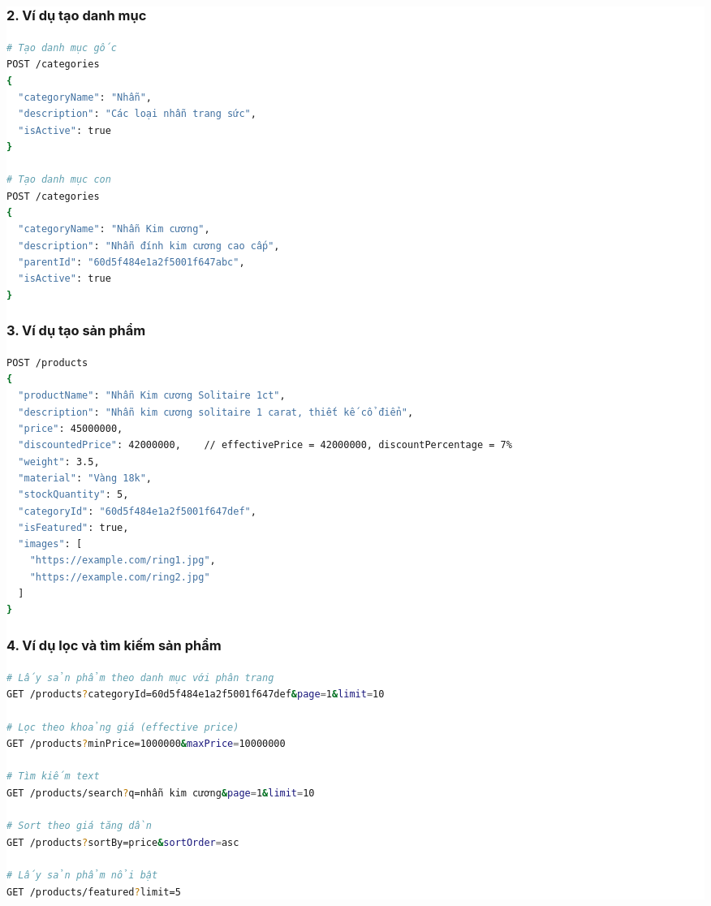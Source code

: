 ### 2. Ví dụ tạo danh mục

```bash
# Tạo danh mục gốc
POST /categories
{
  "categoryName": "Nhẫn",
  "description": "Các loại nhẫn trang sức",
  "isActive": true
}

# Tạo danh mục con
POST /categories
{
  "categoryName": "Nhẫn Kim cương",
  "description": "Nhẫn đính kim cương cao cấp",
  "parentId": "60d5f484e1a2f5001f647abc",
  "isActive": true
}
```

### 3. Ví dụ tạo sản phẩm

```bash
POST /products
{
  "productName": "Nhẫn Kim cương Solitaire 1ct",
  "description": "Nhẫn kim cương solitaire 1 carat, thiết kế cổ điển",
  "price": 45000000,
  "discountedPrice": 42000000,    // effectivePrice = 42000000, discountPercentage = 7%
  "weight": 3.5,
  "material": "Vàng 18k",
  "stockQuantity": 5,
  "categoryId": "60d5f484e1a2f5001f647def",
  "isFeatured": true,
  "images": [
    "https://example.com/ring1.jpg",
    "https://example.com/ring2.jpg"
  ]
}
```

### 4. Ví dụ lọc và tìm kiếm sản phẩm

```bash
# Lấy sản phẩm theo danh mục với phân trang
GET /products?categoryId=60d5f484e1a2f5001f647def&page=1&limit=10

# Lọc theo khoảng giá (effective price)
GET /products?minPrice=1000000&maxPrice=10000000

# Tìm kiếm text
GET /products/search?q=nhẫn kim cương&page=1&limit=10

# Sort theo giá tăng dần
GET /products?sortBy=price&sortOrder=asc

# Lấy sản phẩm nổi bật
GET /products/featured?limit=5
```

